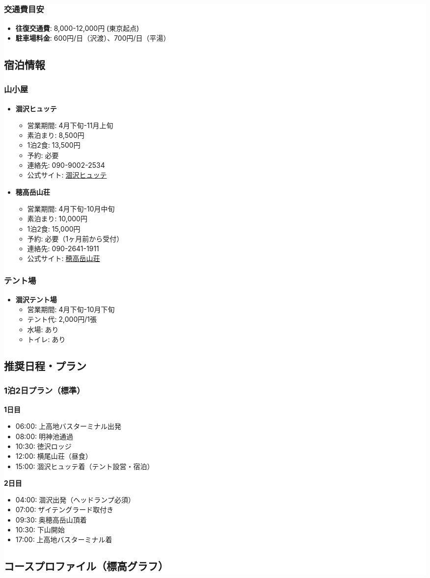 ### 交通費目安
- **往復交通費**: 8,000-12,000円 (東京起点)
- **駐車場料金**: 600円/日（沢渡）、700円/日（平湯）

## 宿泊情報

### 山小屋
- **涸沢ヒュッテ**
  - 営業期間: 4月下旬-11月上旬
  - 素泊まり: 8,500円
  - 1泊2食: 13,500円
  - 予約: 必要
  - 連絡先: 090-9002-2534
  - 公式サイト: [涸沢ヒュッテ](https://karasawa-hyutte.com/)

- **穂高岳山荘**
  - 営業期間: 4月下旬-10月中旬
  - 素泊まり: 10,000円
  - 1泊2食: 15,000円
  - 予約: 必要（1ヶ月前から受付）
  - 連絡先: 090-2641-1911
  - 公式サイト: [穂高岳山荘](https://www.hotakadakesanso.com/)

### テント場
- **涸沢テント場**
  - 営業期間: 4月下旬-10月下旬
  - テント代: 2,000円/1張
  - 水場: あり
  - トイレ: あり

## 推奨日程・プラン

### 1泊2日プラン（標準）
**1日目**
- 06:00: 上高地バスターミナル出発
- 08:00: 明神池通過
- 10:30: 徳沢ロッジ
- 12:00: 横尾山荘（昼食）
- 15:00: 涸沢ヒュッテ着（テント設営・宿泊）

**2日目**  
- 04:00: 涸沢出発（ヘッドランプ必須）
- 07:00: ザイテングラード取付き
- 09:30: 奥穂高岳山頂着
- 10:30: 下山開始
- 17:00: 上高地バスターミナル着

## コースプロファイル（標高グラフ）
